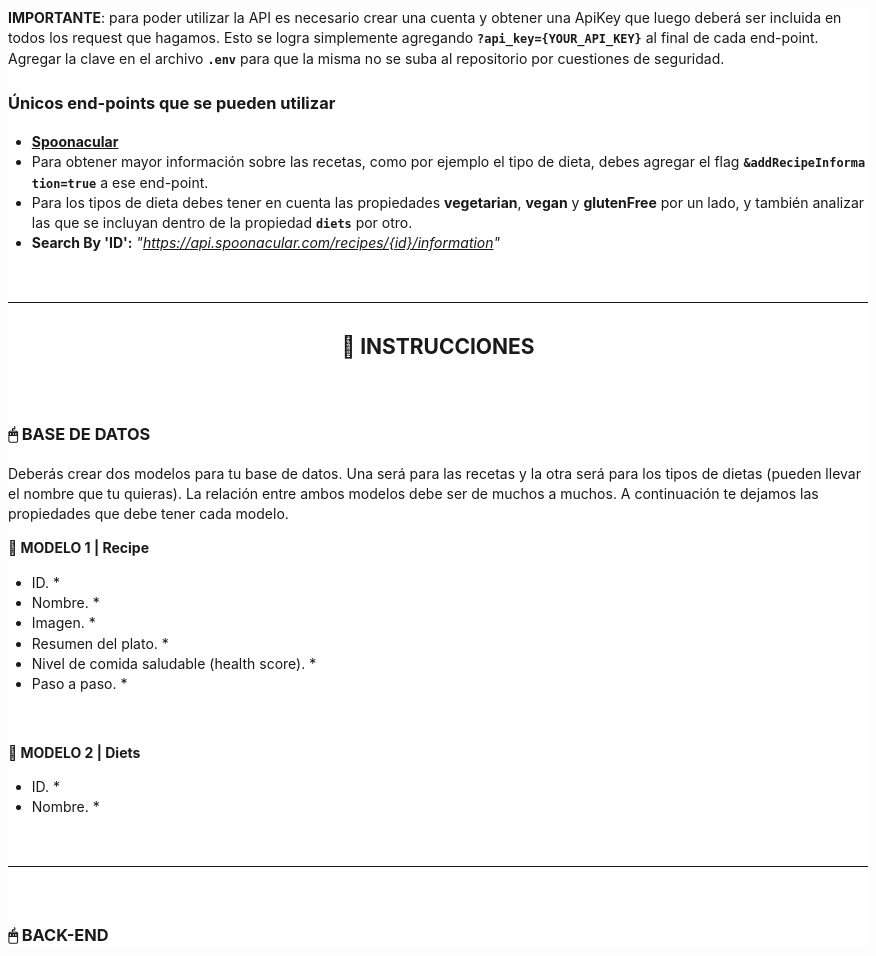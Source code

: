 **IMPORTANTE**: para poder utilizar la API es necesario crear una cuenta y obtener una ApiKey que luego deberá ser incluida en todos los request que hagamos. Esto se logra simplemente agregando **`?api_key={YOUR_API_KEY}`** al final de cada end-point. Agregar la clave en el archivo **`.env`** para que la misma no se suba al repositorio por cuestiones de seguridad.

### **Únicos end-points que se pueden utilizar**

-  [**Spoonacular**](https://api.spoonacular.com/recipes/complexSearch)
-  Para obtener mayor información sobre las recetas, como por ejemplo el tipo de dieta, debes agregar el flag **`&addRecipeInformation=true`** a ese end-point.
-  Para los tipos de dieta debes tener en cuenta las propiedades **vegetarian**, **vegan** y **glutenFree** por un lado, y también analizar las que se incluyan dentro de la propiedad **`diets`** por otro.
-  **Search By 'ID':** _"https://api.spoonacular.com/recipes/{id}/information"_

<br />

---

<div align="center">

## **📁 INSTRUCCIONES**

</div>

<br />

### **🖱 BASE DE DATOS**

Deberás crear dos modelos para tu base de datos. Una será para las recetas y la otra será para los tipos de dietas (pueden llevar el nombre que tu quieras). La relación entre ambos modelos debe ser de muchos a muchos. A continuación te dejamos las propiedades que debe tener cada modelo.

**📍 MODELO 1 | Recipe**

-  ID. \*
-  Nombre. \*
-  Imagen. \*
-  Resumen del plato. \*
-  Nivel de comida saludable (health score). \*
-  Paso a paso. \*

<br />

**📍 MODELO 2 | Diets**

-  ID. \*
-  Nombre. \*

<br />

---

<br />

### **🖱 BACK-END**
